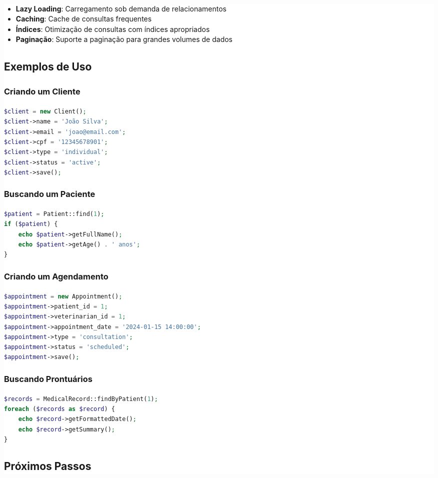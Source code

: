 - **Lazy Loading**: Carregamento sob demanda de relacionamentos
- **Caching**: Cache de consultas frequentes
- **Índices**: Otimização de consultas com índices apropriados
- **Paginação**: Suporte a paginação para grandes volumes de dados

## Exemplos de Uso

### Criando um Cliente

```php
$client = new Client();
$client->name = 'João Silva';
$client->email = 'joao@email.com';
$client->cpf = '12345678901';
$client->type = 'individual';
$client->status = 'active';
$client->save();
```

### Buscando um Paciente

```php
$patient = Patient::find(1);
if ($patient) {
    echo $patient->getFullName();
    echo $patient->getAge() . ' anos';
}
```

### Criando um Agendamento

```php
$appointment = new Appointment();
$appointment->patient_id = 1;
$appointment->veterinarian_id = 1;
$appointment->appointment_date = '2024-01-15 14:00:00';
$appointment->type = 'consultation';
$appointment->status = 'scheduled';
$appointment->save();
```

### Buscando Prontuários

```php
$records = MedicalRecord::findByPatient(1);
foreach ($records as $record) {
    echo $record->getFormattedDate();
    echo $record->getSummary();
}
```

## Próximos Passos
